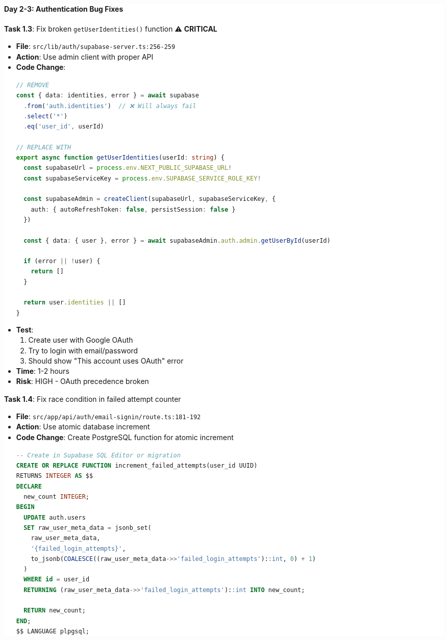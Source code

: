 
#### Day 2-3: Authentication Bug Fixes
**Task 1.3**: Fix broken `getUserIdentities()` function ⚠️ **CRITICAL**
- **File**: `src/lib/auth/supabase-server.ts:256-259`
- **Action**: Use admin client with proper API
- **Code Change**:
  ```typescript
  // REMOVE
  const { data: identities, error } = await supabase
    .from('auth.identities')  // ❌ Will always fail
    .select('*')
    .eq('user_id', userId)

  // REPLACE WITH
  export async function getUserIdentities(userId: string) {
    const supabaseUrl = process.env.NEXT_PUBLIC_SUPABASE_URL!
    const supabaseServiceKey = process.env.SUPABASE_SERVICE_ROLE_KEY!

    const supabaseAdmin = createClient(supabaseUrl, supabaseServiceKey, {
      auth: { autoRefreshToken: false, persistSession: false }
    })

    const { data: { user }, error } = await supabaseAdmin.auth.admin.getUserById(userId)

    if (error || !user) {
      return []
    }

    return user.identities || []
  }
  ```
- **Test**:
  1. Create user with Google OAuth
  2. Try to login with email/password
  3. Should show "This account uses OAuth" error
- **Time**: 1-2 hours
- **Risk**: HIGH - OAuth precedence broken

**Task 1.4**: Fix race condition in failed attempt counter
- **File**: `src/app/api/auth/email-signin/route.ts:181-192`
- **Action**: Use atomic database increment
- **Code Change**: Create PostgreSQL function for atomic increment
  ```sql
  -- Create in Supabase SQL Editor or migration
  CREATE OR REPLACE FUNCTION increment_failed_attempts(user_id UUID)
  RETURNS INTEGER AS $$
  DECLARE
    new_count INTEGER;
  BEGIN
    UPDATE auth.users
    SET raw_user_meta_data = jsonb_set(
      raw_user_meta_data,
      '{failed_login_attempts}',
      to_jsonb(COALESCE((raw_user_meta_data->>'failed_login_attempts')::int, 0) + 1)
    )
    WHERE id = user_id
    RETURNING (raw_user_meta_data->>'failed_login_attempts')::int INTO new_count;

    RETURN new_count;
  END;
  $$ LANGUAGE plpgsql;
  ```
